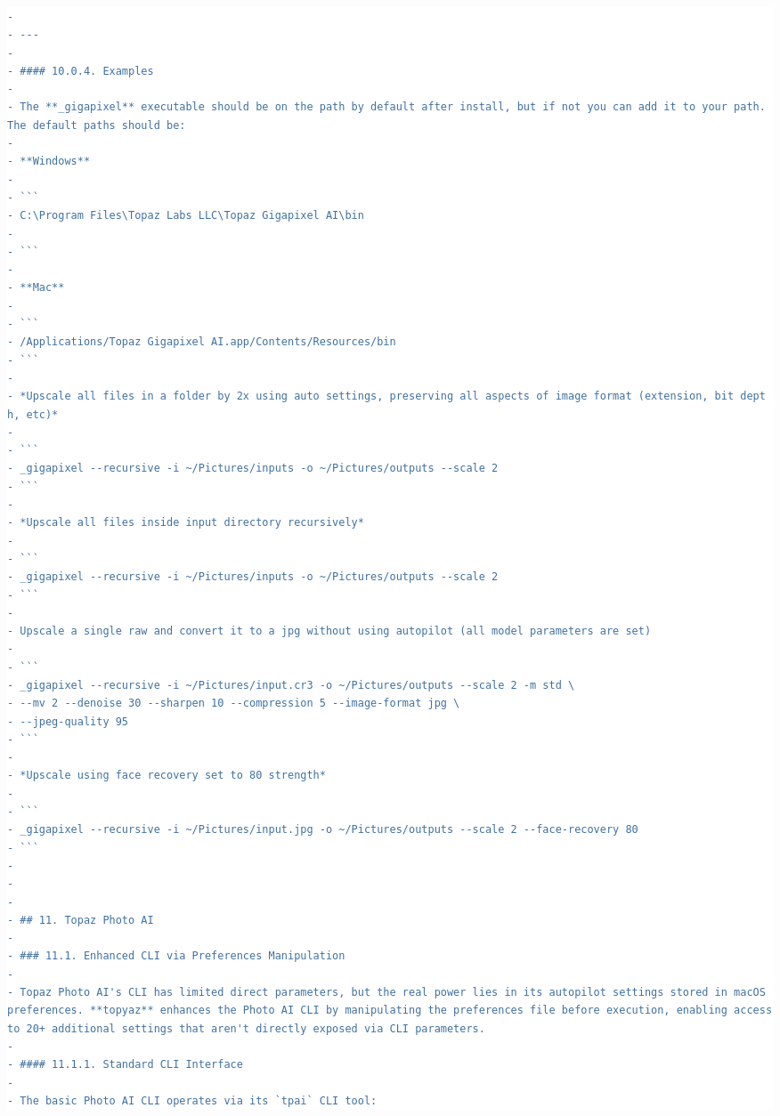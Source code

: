 ```diff
- 
- ---
- 
- #### 10.0.4. Examples
- 
- The **_gigapixel** executable should be on the path by default after install, but if not you can add it to your path. The default paths should be:
- 
- **Windows**
- 
- ```
- C:\Program Files\Topaz Labs LLC\Topaz Gigapixel AI\bin
- 
- ```
- 
- **Mac**
- 
- ```
- /Applications/Topaz Gigapixel AI.app/Contents/Resources/bin
- ```
- 
- *Upscale all files in a folder by 2x using auto settings, preserving all aspects of image format (extension, bit depth, etc)*
- 
- ```
- _gigapixel --recursive -i ~/Pictures/inputs -o ~/Pictures/outputs --scale 2
- ```
- 
- *Upscale all files inside input directory recursively*
- 
- ```
- _gigapixel --recursive -i ~/Pictures/inputs -o ~/Pictures/outputs --scale 2
- ```
- 
- Upscale a single raw and convert it to a jpg without using autopilot (all model parameters are set)
- 
- ```
- _gigapixel --recursive -i ~/Pictures/input.cr3 -o ~/Pictures/outputs --scale 2 -m std \
- --mv 2 --denoise 30 --sharpen 10 --compression 5 --image-format jpg \
- --jpeg-quality 95
- ```
- 
- *Upscale using face recovery set to 80 strength*
- 
- ```
- _gigapixel --recursive -i ~/Pictures/input.jpg -o ~/Pictures/outputs --scale 2 --face-recovery 80
- ```
- 
- 
- 
- ## 11. Topaz Photo AI
- 
- ### 11.1. Enhanced CLI via Preferences Manipulation
- 
- Topaz Photo AI's CLI has limited direct parameters, but the real power lies in its autopilot settings stored in macOS preferences. **topyaz** enhances the Photo AI CLI by manipulating the preferences file before execution, enabling access to 20+ additional settings that aren't directly exposed via CLI parameters.
- 
- #### 11.1.1. Standard CLI Interface
- 
- The basic Photo AI CLI operates via its `tpai` CLI tool:
```